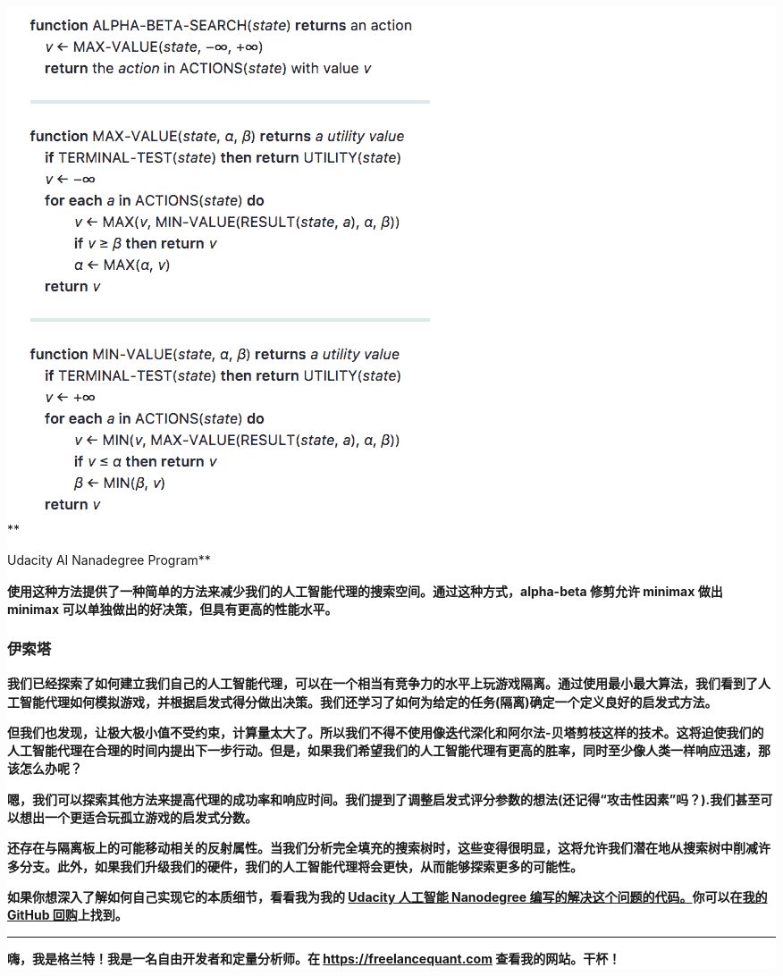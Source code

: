 **![7jl7qin7LiPOyWwmRo2JDiDUph6SZRBwhs0E](img/e5b062c485f28205007a4a4b76b37ac4.png)

Udacity AI Nanadegree Program** 

**使用这种方法提供了一种简单的方法来减少我们的人工智能代理的搜索空间。通过这种方式，alpha-beta 修剪允许 minimax 做出 minimax 可以单独做出的好决策，但具有更高的性能水平。**

### **伊索塔**

**我们已经探索了如何建立我们自己的人工智能代理，可以在一个相当有竞争力的水平上玩游戏隔离。通过使用最小最大算法，我们看到了人工智能代理如何模拟游戏，并根据启发式得分做出决策。我们还学习了如何为给定的任务(隔离)确定一个定义良好的启发式方法。**

**但我们也发现，让极大极小值不受约束，计算量太大了。所以我们不得不使用像迭代深化和阿尔法-贝塔剪枝这样的技术。这将迫使我们的人工智能代理在合理的时间内提出下一步行动。但是，如果我们希望我们的人工智能代理有更高的胜率，同时至少像人类一样响应迅速，那该怎么办呢？**

**嗯，我们可以探索其他方法来提高代理的成功率和响应时间。我们提到了调整启发式评分参数的想法(还记得“攻击性因素”吗？).我们甚至可以想出一个更适合玩孤立游戏的启发式分数。**

**还存在与隔离板上的可能移动相关的反射属性。当我们分析完全填充的搜索树时，这些变得很明显，这将允许我们潜在地从搜索树中削减许多分支。此外，如果我们升级我们的硬件，我们的人工智能代理将会更快，从而能够探索更多的可能性。**

**如果你想深入了解如何自己实现它的本质细节，看看我为我的 [Udacity 人工智能 Nanodegree 编写的解决这个问题的代码。](https://www.udacity.com/course/artificial-intelligence-nanodegree--nd889)你可以在[我的 GitHub 回购](https://github.com/grantathon/AIND-Isolation)上找到。**

* * *

**嗨，我是格兰特！我是一名自由开发者和定量分析师。在 https://freelancequant.com 查看我的网站。干杯！**